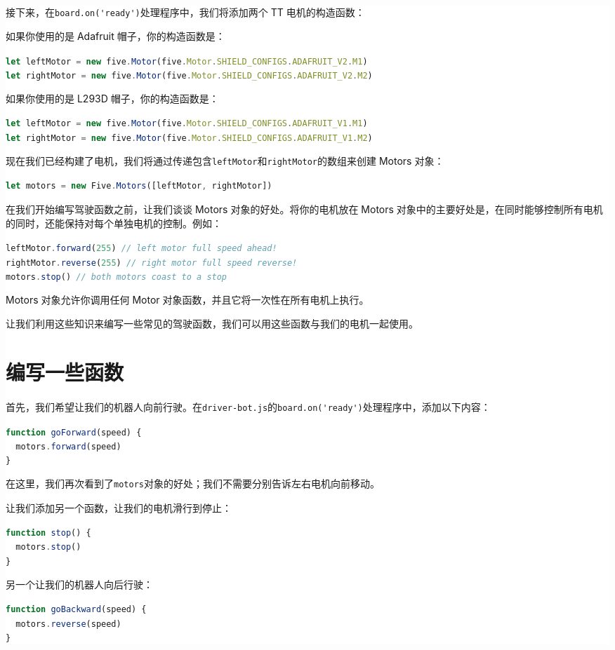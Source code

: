 接下来，在`board.on('ready')`处理程序中，我们将添加两个 TT 电机的构造函数：

如果你使用的是 Adafruit 帽子，你的构造函数是：

```js
let leftMotor = new five.Motor(five.Motor.SHIELD_CONFIGS.ADAFRUIT_V2.M1)
let rightMotor = new five.Motor(five.Motor.SHIELD_CONFIGS.ADAFRUIT_V2.M2)
```

如果你使用的是 L293D 帽子，你的构造函数是：

```js
let leftMotor = new five.Motor(five.Motor.SHIELD_CONFIGS.ADAFRUIT_V1.M1)
let rightMotor = new five.Motor(five.Motor.SHIELD_CONFIGS.ADAFRUIT_V1.M2)
```

现在我们已经构建了电机，我们将通过传递包含`leftMotor`和`rightMotor`的数组来创建 Motors 对象：

```js
let motors = new Five.Motors([leftMotor, rightMotor])
```

在我们开始编写驾驶函数之前，让我们谈谈 Motors 对象的好处。将你的电机放在 Motors 对象中的主要好处是，在同时能够控制所有电机的同时，还能保持对每个单独电机的控制。例如：

```js
leftMotor.forward(255) // left motor full speed ahead!
rightMotor.reverse(255) // right motor full speed reverse!
motors.stop() // both motors coast to a stop
```

Motors 对象允许你调用任何 Motor 对象函数，并且它将一次性在所有电机上执行。

让我们利用这些知识来编写一些常见的驾驶函数，我们可以用这些函数与我们的电机一起使用。

# 编写一些函数

首先，我们希望让我们的机器人向前行驶。在`driver-bot.js`的`board.on('ready')`处理程序中，添加以下内容：

```js
function goForward(speed) {
  motors.forward(speed)
}
```

在这里，我们再次看到了`motors`对象的好处；我们不需要分别告诉左右电机向前移动。

让我们添加另一个函数，让我们的电机滑行到停止：

```js
function stop() {
  motors.stop()
}
```

另一个让我们的机器人向后行驶：

```js
function goBackward(speed) {
  motors.reverse(speed)
}
```
